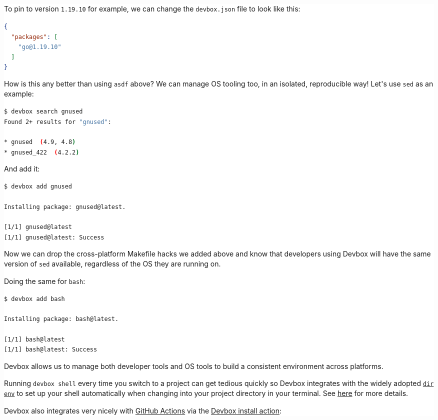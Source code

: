 To pin to version `1.19.10` for example, we can change the `devbox.json` file to look like this:

```json
{
  "packages": [
    "go@1.19.10"
  ]
}
```

How is this any better than using `asdf` above? We can manage OS tooling too, in an isolated, reproducible
way! Let's use `sed` as an example:

```bash
$ devbox search gnused
Found 2+ results for "gnused":

* gnused  (4.9, 4.8)
* gnused_422  (4.2.2)
```

And add it:

```bash
$ devbox add gnused

Installing package: gnused@latest.

[1/1] gnused@latest
[1/1] gnused@latest: Success
```

Now we can drop the cross-platform Makefile hacks we added above and know that developers using Devbox will have the
same version of `sed` available, regardless of the OS they are running on.

Doing the same for `bash`:

```bash
$ devbox add bash

Installing package: bash@latest.

[1/1] bash@latest
[1/1] bash@latest: Success
```

Devbox allows us to manage both developer tools and OS tools to build a consistent environment across platforms.

Running `devbox shell` every time you switch to a project can get tedious quickly so Devbox integrates with the widely
adopted [`direnv`][direnv] to set up your shell automatically when changing into your project directory in your
terminal. See [here][devbox direnv] for more details.

Devbox also integrates very nicely with [GitHub Actions][] via the [Devbox install action][]:


[controller-gen]: https://book.kubebuilder.io/reference/controller-gen.html
[helm]: https://helm.sh/
[kind]: https://kind.sigs.k8s.io/
[asdf]: https://asdf-vm.com/
[tool-versions file]: https://asdf-vm.com/manage/configuration.html#tool-versions
[asdf installation docs]: https://asdf-vm.com/guide/getting-started.html
[Devbox]: https://www.jetpack.io/devbox/
[Nix]: https://nixos.org/
[Installing Devbox]: https://www.jetpack.io/devbox/docs/quickstart/#install-devbox
[direnv]: https://direnv.net/
[devbox direnv]: https://www.jetpack.io/devbox/docs/ide_configuration/direnv/
[GitHub Actions]: https://docs.github.com/en/actions
[Devbox install action]: https://github.com/jetpack-io/devbox-install-action
[OCI image creation]: https://www.jetpack.io/devbox/docs/cli_reference/devbox_generate_dockerfile/
[integration with VS Code]: https://www.jetpack.io/devbox/docs/ide_configuration/vscode/
[Goland by Jetbrains]: https://www.jetbrains.com/go/
[Vim]: https://www.vim.org/
[Emacs]: https://www.gnu.org/software/emacs/
[VS Code]: https://code.visualstudio.com/
[packages]: https://search.nixos.org/packages
[Docker client issues with go 1.20.6]: https://github.com/moby/moby/issues/45935